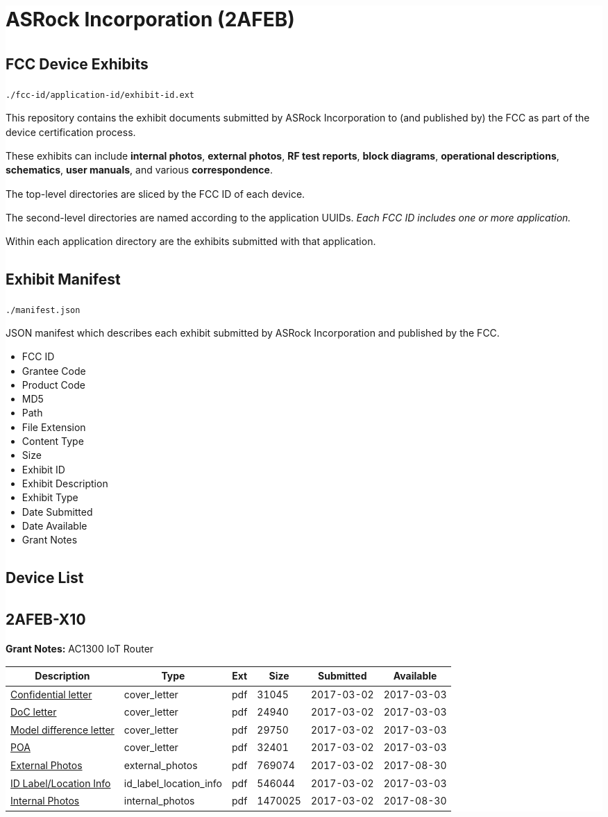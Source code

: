 # ASRock Incorporation (2AFEB)
## FCC Device Exhibits

```
./fcc-id/application-id/exhibit-id.ext
```

This repository contains the exhibit documents submitted by ASRock Incorporation to (and published by) the FCC as part of the device certification process.

These exhibits can include **internal photos**, **external photos**, **RF test reports**, **block diagrams**, **operational descriptions**, **schematics**, **user manuals**, and various **correspondence**.

The top-level directories are sliced by the FCC ID of each device.

The second-level directories are named according to the application UUIDs. *Each FCC ID includes one or more application.*

Within each application directory are the exhibits submitted with that application. 

## Exhibit Manifest

```
./manifest.json
```

JSON manifest which describes each exhibit submitted by ASRock Incorporation and published by the FCC.

- FCC ID
- Grantee Code
- Product Code
- MD5
- Path
- File Extension
- Content Type
- Size
- Exhibit ID
- Exhibit Description
- Exhibit Type
- Date Submitted
- Date Available
- Grant Notes

## Device List
## 2AFEB-X10
**Grant Notes:** AC1300 IoT Router

| Description | Type | Ext | Size | Submitted | Available |
| ----------- | ---- | --- | ---- | --------- | --------- |
| [Confidential letter](2AFEB-X10/73fc9560a492e7e7181840f117728da7/3301417.pdf) | cover_letter | pdf | 31045 | 2017-03-02 | 2017-03-03 |
| [DoC letter](2AFEB-X10/73fc9560a492e7e7181840f117728da7/3301418.pdf) | cover_letter | pdf | 24940 | 2017-03-02 | 2017-03-03 |
| [Model difference letter](2AFEB-X10/73fc9560a492e7e7181840f117728da7/3301419.pdf) | cover_letter | pdf | 29750 | 2017-03-02 | 2017-03-03 |
| [POA](2AFEB-X10/73fc9560a492e7e7181840f117728da7/3301420.pdf) | cover_letter | pdf | 32401 | 2017-03-02 | 2017-03-03 |
| [External Photos](2AFEB-X10/73fc9560a492e7e7181840f117728da7/3301410.pdf) | external_photos | pdf | 769074 | 2017-03-02 | 2017-08-30 |
| [ID Label/Location Info](2AFEB-X10/73fc9560a492e7e7181840f117728da7/3301412.pdf) | id_label_location_info | pdf | 546044 | 2017-03-02 | 2017-03-03 |
| [Internal Photos](2AFEB-X10/73fc9560a492e7e7181840f117728da7/3301411.pdf) | internal_photos | pdf | 1470025 | 2017-03-02 | 2017-08-30 |